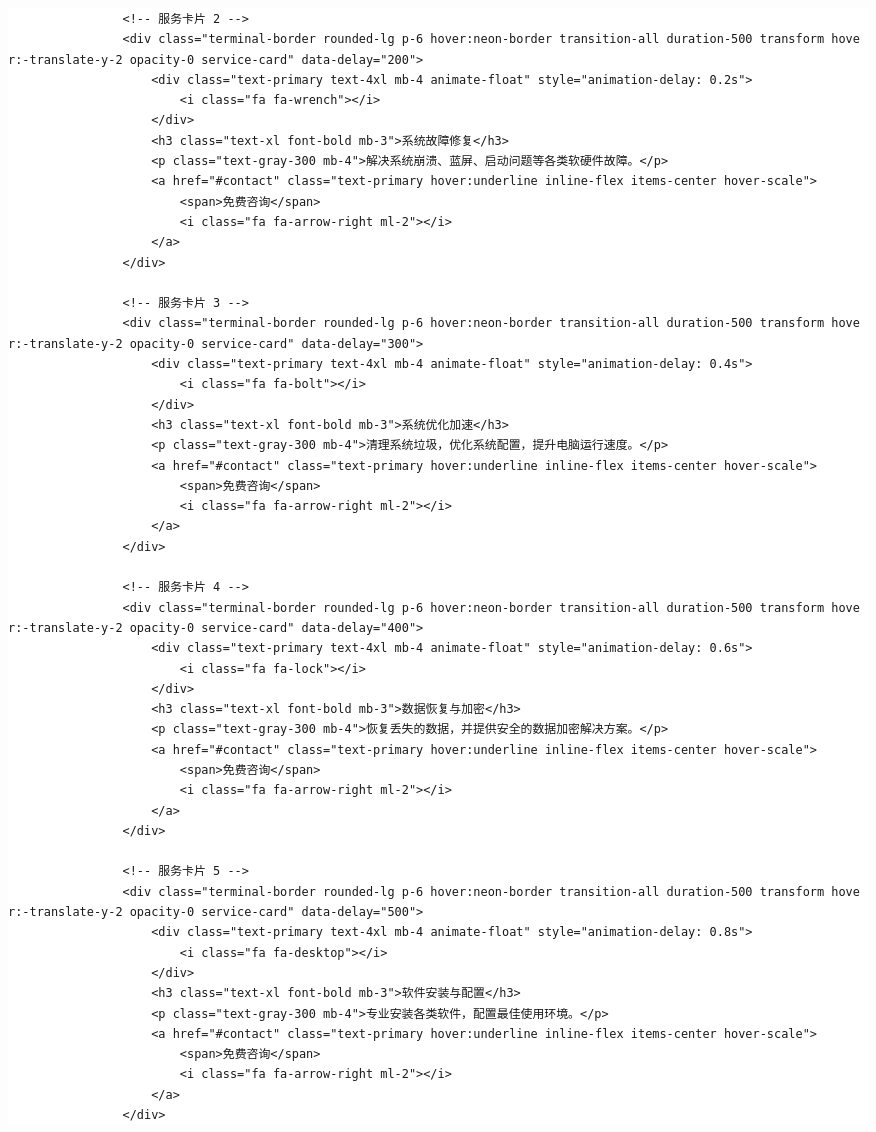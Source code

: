                     <!-- 服务卡片 2 -->
                    <div class="terminal-border rounded-lg p-6 hover:neon-border transition-all duration-500 transform hover:-translate-y-2 opacity-0 service-card" data-delay="200">
                        <div class="text-primary text-4xl mb-4 animate-float" style="animation-delay: 0.2s">
                            <i class="fa fa-wrench"></i>
                        </div>
                        <h3 class="text-xl font-bold mb-3">系统故障修复</h3>
                        <p class="text-gray-300 mb-4">解决系统崩溃、蓝屏、启动问题等各类软硬件故障。</p>
                        <a href="#contact" class="text-primary hover:underline inline-flex items-center hover-scale">
                            <span>免费咨询</span>
                            <i class="fa fa-arrow-right ml-2"></i>
                        </a>
                    </div>
                    
                    <!-- 服务卡片 3 -->
                    <div class="terminal-border rounded-lg p-6 hover:neon-border transition-all duration-500 transform hover:-translate-y-2 opacity-0 service-card" data-delay="300">
                        <div class="text-primary text-4xl mb-4 animate-float" style="animation-delay: 0.4s">
                            <i class="fa fa-bolt"></i>
                        </div>
                        <h3 class="text-xl font-bold mb-3">系统优化加速</h3>
                        <p class="text-gray-300 mb-4">清理系统垃圾，优化系统配置，提升电脑运行速度。</p>
                        <a href="#contact" class="text-primary hover:underline inline-flex items-center hover-scale">
                            <span>免费咨询</span>
                            <i class="fa fa-arrow-right ml-2"></i>
                        </a>
                    </div>
                    
                    <!-- 服务卡片 4 -->
                    <div class="terminal-border rounded-lg p-6 hover:neon-border transition-all duration-500 transform hover:-translate-y-2 opacity-0 service-card" data-delay="400">
                        <div class="text-primary text-4xl mb-4 animate-float" style="animation-delay: 0.6s">
                            <i class="fa fa-lock"></i>
                        </div>
                        <h3 class="text-xl font-bold mb-3">数据恢复与加密</h3>
                        <p class="text-gray-300 mb-4">恢复丢失的数据，并提供安全的数据加密解决方案。</p>
                        <a href="#contact" class="text-primary hover:underline inline-flex items-center hover-scale">
                            <span>免费咨询</span>
                            <i class="fa fa-arrow-right ml-2"></i>
                        </a>
                    </div>
                    
                    <!-- 服务卡片 5 -->
                    <div class="terminal-border rounded-lg p-6 hover:neon-border transition-all duration-500 transform hover:-translate-y-2 opacity-0 service-card" data-delay="500">
                        <div class="text-primary text-4xl mb-4 animate-float" style="animation-delay: 0.8s">
                            <i class="fa fa-desktop"></i>
                        </div>
                        <h3 class="text-xl font-bold mb-3">软件安装与配置</h3>
                        <p class="text-gray-300 mb-4">专业安装各类软件，配置最佳使用环境。</p>
                        <a href="#contact" class="text-primary hover:underline inline-flex items-center hover-scale">
                            <span>免费咨询</span>
                            <i class="fa fa-arrow-right ml-2"></i>
                        </a>
                    </div>
                    